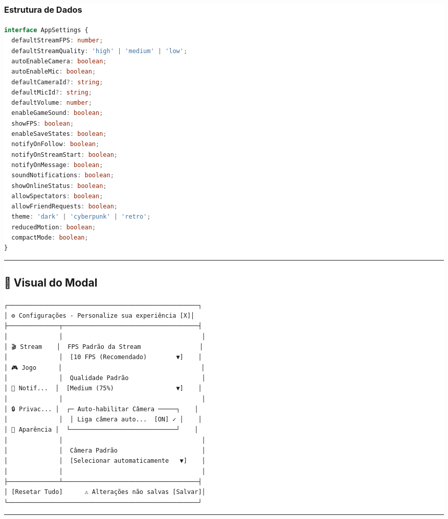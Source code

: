 ### Estrutura de Dados
```typescript
interface AppSettings {
  defaultStreamFPS: number;
  defaultStreamQuality: 'high' | 'medium' | 'low';
  autoEnableCamera: boolean;
  autoEnableMic: boolean;
  defaultCameraId?: string;
  defaultMicId?: string;
  defaultVolume: number;
  enableGameSound: boolean;
  showFPS: boolean;
  enableSaveStates: boolean;
  notifyOnFollow: boolean;
  notifyOnStreamStart: boolean;
  notifyOnMessage: boolean;
  soundNotifications: boolean;
  showOnlineStatus: boolean;
  allowSpectators: boolean;
  allowFriendRequests: boolean;
  theme: 'dark' | 'cyberpunk' | 'retro';
  reducedMotion: boolean;
  compactMode: boolean;
}
```

---

## 🎨 Visual do Modal

```
┌────────────────────────────────────────────────────┐
│ ⚙️ Configurações - Personalize sua experiência [X]│
├──────────────┬─────────────────────────────────────┤
│              │                                      │
│ 🎬 Stream    │  FPS Padrão da Stream                │
│              │  [10 FPS (Recomendado)        ▼]    │
│ 🎮 Jogo      │                                      │
│              │  Qualidade Padrão                    │
│ 🔔 Notif...  │  [Medium (75%)                 ▼]    │
│              │                                      │
│ 🔒 Privac... │  ┌─ Auto-habilitar Câmera ─────┐    │
│              │  │ Liga câmera auto...  [ON] ✓ │    │
│ 🎨 Aparência │  └─────────────────────────────┘    │
│              │                                      │
│              │  Câmera Padrão                       │
│              │  [Selecionar automaticamente   ▼]    │
│              │                                      │
├──────────────┴─────────────────────────────────────┤
│ [Resetar Tudo]      ⚠️ Alterações não salvas [Salvar]│
└────────────────────────────────────────────────────┘
```

---